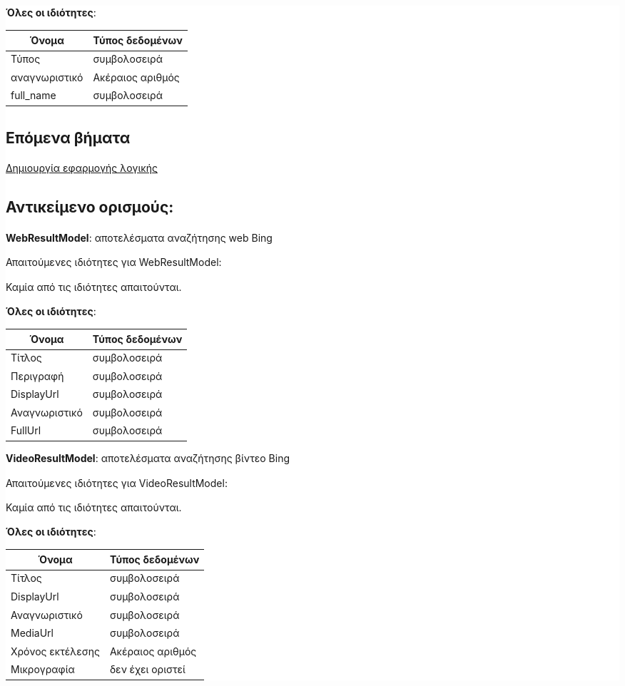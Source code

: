 
**Όλες οι ιδιότητες**: 


| Όνομα | Τύπος δεδομένων |
|---|---|
|Τύπος|συμβολοσειρά|
|αναγνωριστικό|Ακέραιος αριθμός|
|full_name|συμβολοσειρά|


## <a name="next-steps"></a>Επόμενα βήματα
[Δημιουργία εφαρμογής λογικής](../app-service-logic/app-service-logic-create-a-logic-app.md)
## <a name="object-definitions"></a>Αντικείμενο ορισμούς: 

 **WebResultModel**: αποτελέσματα αναζήτησης web Bing

Απαιτούμενες ιδιότητες για WebResultModel:


Καμία από τις ιδιότητες απαιτούνται. 


**Όλες οι ιδιότητες**: 


| Όνομα | Τύπος δεδομένων |
|---|---|
|Τίτλος|συμβολοσειρά|
|Περιγραφή|συμβολοσειρά|
|DisplayUrl|συμβολοσειρά|
|Αναγνωριστικό|συμβολοσειρά|
|FullUrl|συμβολοσειρά|



 **VideoResultModel**: αποτελέσματα αναζήτησης βίντεο Bing

Απαιτούμενες ιδιότητες για VideoResultModel:


Καμία από τις ιδιότητες απαιτούνται. 


**Όλες οι ιδιότητες**: 


| Όνομα | Τύπος δεδομένων |
|---|---|
|Τίτλος|συμβολοσειρά|
|DisplayUrl|συμβολοσειρά|
|Αναγνωριστικό|συμβολοσειρά|
|MediaUrl|συμβολοσειρά|
|Χρόνος εκτέλεσης|Ακέραιος αριθμός|
|Μικρογραφία|δεν έχει οριστεί|
